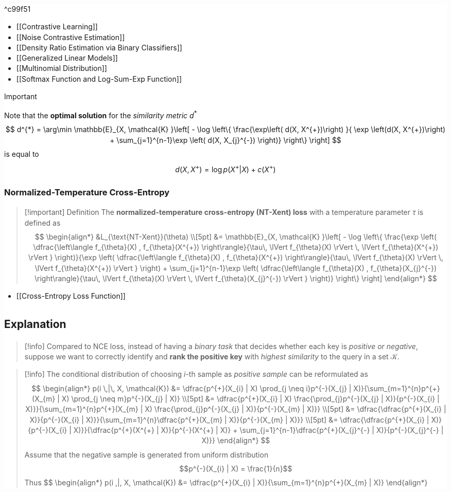 ^c99f51

- [[Contrastive Learning]]
- [[Noise Contrastive Estimation]]
- [[Density Ratio Estimation via Binary Classifiers]]
- [[Generalized Linear Models]]
- [[Multinomial Distribution]]
- [[Softmax Function and Log-Sum-Exp Function]]

>[!important]
>Note that the **optimal solution** for the *similarity metric* $d^{*}$
>$$
>d^{*} = \arg\min \mathbb{E}_{X, \mathcal{K}  }\left[ - \log \left\{  \frac{\exp\left( d(X, X^{+})\right) }{ \exp \left(d(X, X^{+})\right) +  \sum_{j=1}^{n-1}\exp \left( d(X, X_{j}^{-}) \right)} \right\}   \right]
>$$
>is equal to $$d(X, X^{+}) = \log p(X^{+}|X) + c(X^{+})$$

### Normalized-Temperature Cross-Entropy

>[!important] Definition
>The **normalized-temperature cross-entropy (NT-Xent) loss** with a temperature parameter $\tau$ is defined as
>$$
>\begin{align*}
> &L_{\text{NT-Xent}}(\theta)  \\[5pt]
> &= \mathbb{E}_{X, \mathcal{K}  }\left[ - \log \left\{ \frac{\exp \left( \dfrac{\left\langle f_{\theta}(X) , f_{\theta}(X^{+}) \right\rangle}{\tau\, \lVert  f_{\theta}(X) \rVert \, \lVert f_{\theta}(X^{+}) \rVert  } \right)}{\exp \left( \dfrac{\left\langle f_{\theta}(X) , f_{\theta}(X^{+}) \right\rangle}{\tau\, \lVert  f_{\theta}(X) \rVert \, \lVert f_{\theta}(X^{+}) \rVert  } \right) + \sum_{j=1}^{n-1}\exp \left( \dfrac{\left\langle f_{\theta}(X) , f_{\theta}(X_{j}^{-}) \right\rangle}{\tau\, \lVert  f_{\theta}(X) \rVert \, \lVert f_{\theta}(X_{j}^{-}) \rVert  } \right)} \right\}   \right]
>\end{align*}
>$$   

- [[Cross-Entropy Loss Function]]

## Explanation


>[!info]
>Compared to NCE loss, instead of having a *binary task* that decides whether each key is *positive or negative*, suppose we want to correctly identify and **rank the positive key** with *highest similarity* to the query in a set $\mathcal{K}$.

>[!info]
>The conditional distribution of choosing $i$-th sample as *positive sample* can be reformulated as 
>$$
>\begin{align*}
>p(i \,|\, X, \mathcal{K}) &= \dfrac{p^{+}(X_{i} | X) \prod_{j \neq i}p^{-}(X_{j} | X)}{\sum_{m=1}^{n}p^{+}(X_{m} | X) \prod_{j \neq m}p^{-}(X_{j} | X)} \\[5pt]
>&=  \dfrac{p^{+}(X_{i} | X) \frac{\prod_{j}p^{-}(X_{j} | X)}{p^{-}(X_{i} | X)}}{\sum_{m=1}^{n}p^{+}(X_{m} | X) \frac{\prod_{j}p^{-}(X_{j} | X)}{p^{-}(X_{m} | X)}} \\[5pt]
>&= \dfrac{\dfrac{p^{+}(X_{i} | X)}{p^{-}(X_{i} | X)}}{\sum_{m=1}^{n}\dfrac{p^{+}(X_{m} | X)}{p^{-}(X_{m} | X)}} \\[5pt]
>&= \dfrac{\dfrac{p^{+}(X_{i} | X)}{p^{-}(X_{i} | X)}}{\dfrac{p^{+}(X^{+} | X)}{p^{-}(X^{+} | X)} + \sum_{j=1}^{n-1}\dfrac{p^{+}(X_{j}^{-} | X)}{p^{-}(X_{j}^{-} | X)}}
>\end{align*}
>$$
>Assume that the negative sample is generated from uniform distribution $$p^{-}(X_{i} | X) = \frac{1}{n}$$ 
>Thus 
>$$
>\begin{align*}
>p(i \,|\, X, \mathcal{K}) &= \dfrac{p^{+}(X_{i} | X)}{\sum_{m=1}^{n}p^{+}(X_{m} | X)}
>\end{align*}